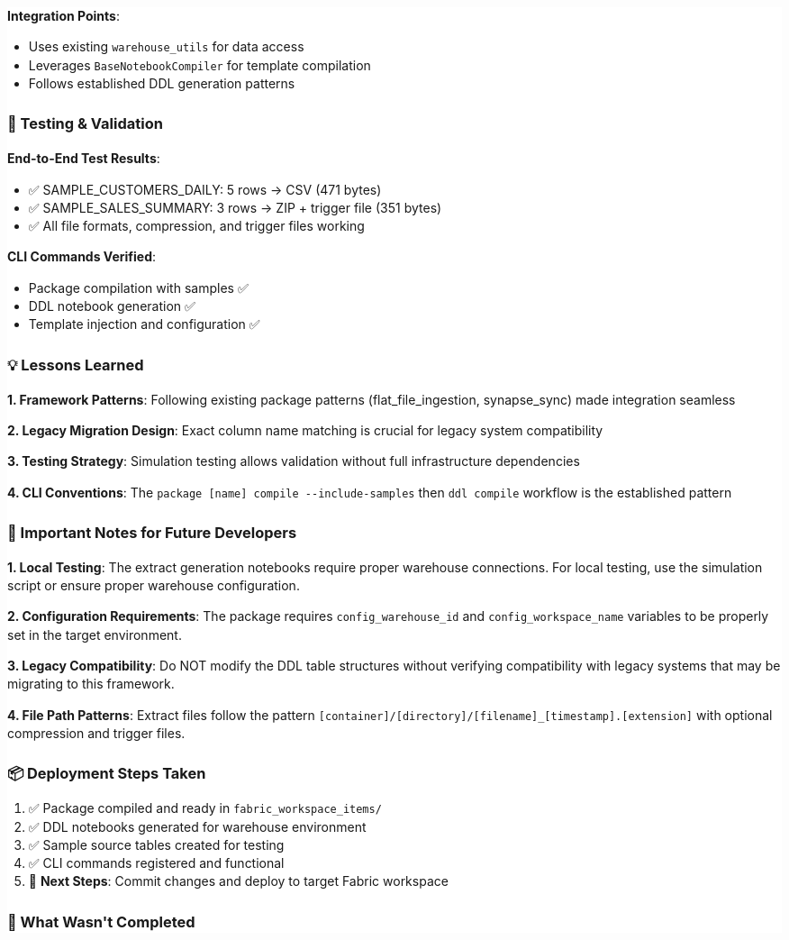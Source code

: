 **Integration Points**:
- Uses existing `warehouse_utils` for data access
- Leverages `BaseNotebookCompiler` for template compilation
- Follows established DDL generation patterns

### 🧪 Testing & Validation

**End-to-End Test Results**:
- ✅ SAMPLE_CUSTOMERS_DAILY: 5 rows → CSV (471 bytes)
- ✅ SAMPLE_SALES_SUMMARY: 3 rows → ZIP + trigger file (351 bytes)
- ✅ All file formats, compression, and trigger files working

**CLI Commands Verified**:
- Package compilation with samples ✅
- DDL notebook generation ✅  
- Template injection and configuration ✅

### 💡 Lessons Learned

**1. Framework Patterns**: Following existing package patterns (flat_file_ingestion, synapse_sync) made integration seamless

**2. Legacy Migration Design**: Exact column name matching is crucial for legacy system compatibility

**3. Testing Strategy**: Simulation testing allows validation without full infrastructure dependencies

**4. CLI Conventions**: The `package [name] compile --include-samples` then `ddl compile` workflow is the established pattern

### 🚨 Important Notes for Future Developers

**1. Local Testing**: The extract generation notebooks require proper warehouse connections. For local testing, use the simulation script or ensure proper warehouse configuration.

**2. Configuration Requirements**: The package requires `config_warehouse_id` and `config_workspace_name` variables to be properly set in the target environment.

**3. Legacy Compatibility**: Do NOT modify the DDL table structures without verifying compatibility with legacy systems that may be migrating to this framework.

**4. File Path Patterns**: Extract files follow the pattern `[container]/[directory]/[filename]_[timestamp].[extension]` with optional compression and trigger files.

### 📦 Deployment Steps Taken

1. ✅ Package compiled and ready in `fabric_workspace_items/`
2. ✅ DDL notebooks generated for warehouse environment
3. ✅ Sample source tables created for testing
4. ✅ CLI commands registered and functional
5. 🔄 **Next Steps**: Commit changes and deploy to target Fabric workspace

### 🎯 What Wasn't Completed
